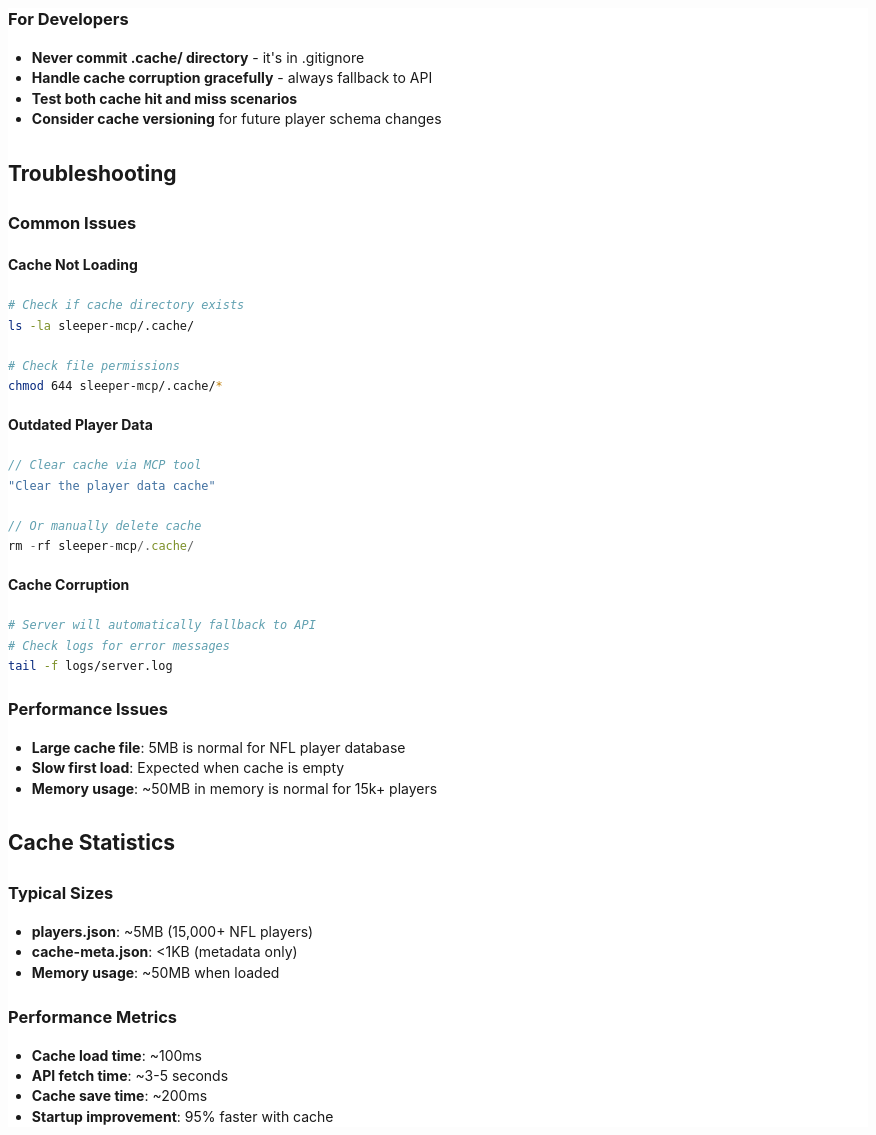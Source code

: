### For Developers
- **Never commit .cache/ directory** - it's in .gitignore
- **Handle cache corruption gracefully** - always fallback to API
- **Test both cache hit and miss scenarios**
- **Consider cache versioning** for future player schema changes

## Troubleshooting

### Common Issues

#### Cache Not Loading
```bash
# Check if cache directory exists
ls -la sleeper-mcp/.cache/

# Check file permissions
chmod 644 sleeper-mcp/.cache/*
```

#### Outdated Player Data
```javascript
// Clear cache via MCP tool
"Clear the player data cache"

// Or manually delete cache
rm -rf sleeper-mcp/.cache/
```

#### Cache Corruption
```bash
# Server will automatically fallback to API
# Check logs for error messages
tail -f logs/server.log
```

### Performance Issues
- **Large cache file**: 5MB is normal for NFL player database
- **Slow first load**: Expected when cache is empty
- **Memory usage**: ~50MB in memory is normal for 15k+ players

## Cache Statistics

### Typical Sizes
- **players.json**: ~5MB (15,000+ NFL players)
- **cache-meta.json**: <1KB (metadata only)
- **Memory usage**: ~50MB when loaded

### Performance Metrics
- **Cache load time**: ~100ms
- **API fetch time**: ~3-5 seconds
- **Cache save time**: ~200ms
- **Startup improvement**: 95% faster with cache

